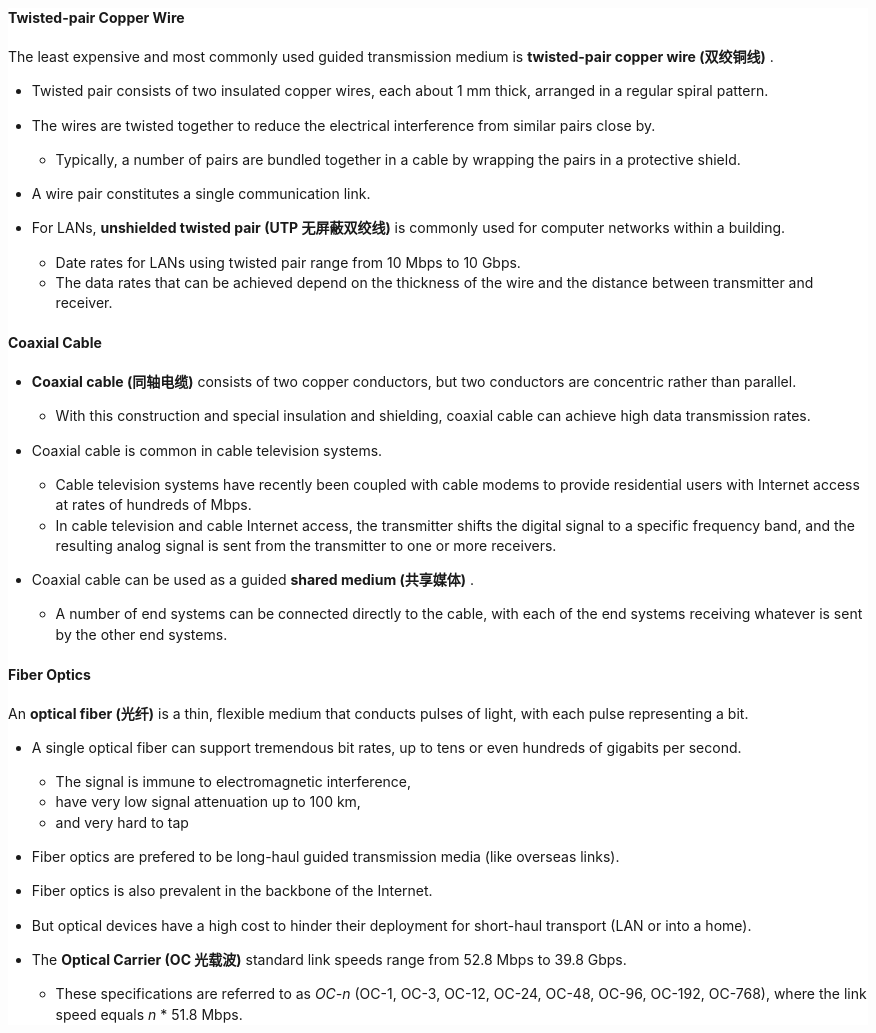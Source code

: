 #### Twisted-pair Copper Wire

The least expensive and most commonly used guided transmission medium is **twisted-pair copper wire (双绞铜线)** .

* Twisted pair consists of two insulated copper wires, each about 1 mm thick, arranged in a regular spiral pattern.
* The wires are twisted together to reduce the electrical interference from similar pairs close by.

  * Typically, a number of pairs are bundled together in a cable by wrapping the pairs in a protective shield.
* A wire pair constitutes a single communication link.
* For LANs, **unshielded twisted pair (UTP 无屏蔽双绞线)**  is commonly used for computer networks within a building.

  * Date rates for LANs using twisted pair range from 10 Mbps to 10 Gbps.
  * The data rates that can be achieved depend on the thickness of the wire and the distance between transmitter and receiver.

#### Coaxial Cable

* **Coaxial cable (同轴电缆)**  consists of two copper conductors, but two conductors are concentric rather than parallel.

  * With this construction and special insulation and shielding, coaxial cable can achieve high data transmission rates.
* Coaxial cable is common in cable television systems.

  * Cable television systems have recently been coupled with cable modems to provide residential users with Internet access at rates of hundreds of Mbps.
  * In cable television and cable Internet access, the transmitter shifts the digital signal to a specific frequency band, and the resulting analog signal is sent from the transmitter to one or more receivers.
* Coaxial cable can be used as a guided **shared medium (共享媒体)** .

  * A number of end systems can be connected directly to the cable, with each of the end systems receiving whatever is sent by the other end systems.

#### Fiber Optics

An **optical fiber (光纤)**  is a thin, flexible medium that conducts pulses of light, with each pulse representing a bit.

* A single optical fiber can support tremendous bit rates, up to tens or even hundreds of gigabits per second.

  * The signal is immune to electromagnetic interference,
  * have very low signal attenuation up to 100 km,
  * and very hard to tap
* Fiber optics are prefered to be long-haul guided transmission media (like overseas links).
* Fiber optics is also prevalent in the backbone of the Internet.
* But optical devices have a high cost to hinder their deployment for short-haul transport (LAN or into a home).
* The **Optical Carrier (OC 光载波)**  standard link speeds range from 52.8 Mbps to 39.8 Gbps.

  * These specifications are referred to as *OC-n* (OC-1, OC-3, OC-12, OC-24, OC-48, OC-96, OC-192, OC-768), where the link speed equals *n* * 51.8 Mbps.
